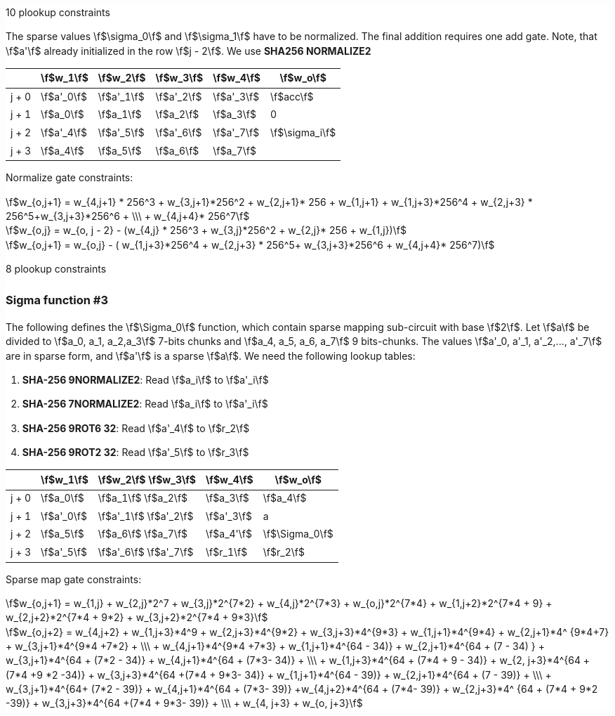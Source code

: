 10 plookup constraints

The sparse values \f$\sigma_0\f$ and \f$\sigma_1\f$ have to be normalized. The final addition requires one add gate.
Note, that \f$a'\f$ already initialized in the row \f$j - 2\f$. We use **SHA256 NORMALIZE2**

|       | \f$w_1\f$  | \f$w_2\f$  | \f$w_3\f$  | \f$w_4\f$  |   \f$w_o\f$   | 
|-------|------------|------------|------------|------------|---------------|
| j + 0 | \f$a'_0\f$ | \f$a'_1\f$ | \f$a'_2\f$ | \f$a'_3\f$ |   \f$acc\f$   |
| j + 1 | \f$a_0\f$  | \f$a_1\f$  | \f$a_2\f$  | \f$a_3\f$  |     0         |
| j + 2 | \f$a'_4\f$ | \f$a'_5\f$ | \f$a'_6\f$ | \f$a'_7\f$ | \f$\sigma_i\f$|
| j + 3 | \f$a_4\f$  | \f$a_5\f$  | \f$a_6\f$  | \f$a_7\f$  |               | 

Normalize gate constraints:

\f$w_{o,j+1} = w_{4,j+1} * 256^3 + w_{3,j+1}*256^2 + w_{2,j+1}* 256 + w_{1,j+1} + w_{1,j+3}*256^4 + w_{2,j+3} * 256^5+w_{3,j+3}*256^6 + \\\ + w_{4,j+4}* 256^7\f$  
\f$w_{o,j} = w_{o, j - 2} - (w_{4,j} * 256^3 + w_{3,j}*256^2 + w_{2,j}* 256 + w_{1,j})\f$  
\f$w_{o,j+1} = w_{o,j} - ( w_{1,j+3}*256^4 + w_{2,j+3} * 256^5+ w_{3,j+3}*256^6 + w_{4,j+4}* 256^7)\f$

8 plookup constraints

### Sigma function #3

The following defines the \f$\Sigma_0\f$ function, which contain sparse mapping sub-circuit with base \f$2\f$. 
Let \f$a\f$ be divided to \f$a_0, a_1, a_2,a_3\f$ 7-bits chunks and \f$a_4, a_5, a_6, a_7\f$ 9 bits-chunks. 
The values \f$a'_0, a'_1, a'_2,..., a'_7\f$ are in sparse form, and \f$a'\f$ is a sparse \f$a\f$. 
We need the following lookup tables:

1. **SHA-256 9NORMALIZE2**: Read \f$a_i\f$ to \f$a'_i\f$

2. **SHA-256 7NORMALIZE2**: Read \f$a_i\f$ to \f$a'_i\f$

3. **SHA-256 9ROT6 32**: Read \f$a'_4\f$ to \f$r_2\f$

4. **SHA-256 9ROT2 32**: Read \f$a'_5\f$ to \f$r_3\f$

|       | \f$w_1\f$  | \f$w_2\f$ \f$w_3\f$  | \f$w_4\f$  |   \f$w_o\f$   | 
|-------|------------|------------------------|------------|---------------|
| j + 0 | \f$a_0\f$  | \f$a_1\f$ \f$a_2\f$  | \f$a_3\f$  |   \f$a_4\f$   | 
| j + 1 | \f$a'_0\f$ | \f$a'_1\f$ \f$a'_2\f$ | \f$a'_3\f$ |     a         | 
| j + 2 | \f$a_5\f$  | \f$a_6\f$ \f$a_7\f$  | \f$a_4'\f$ | \f$\Sigma_0\f$| 
| j + 3 | \f$a'_5\f$ | \f$a'_6\f$ \f$a'_7\f$ | \f$r_1\f$  |   \f$r_2\f$   | 

Sparse map gate constraints:

\f$w_{o,j+1} = w_{1,j} + w_{2,j}*2^7 + w_{3,j}*2^{7*2} + w_{4,j}*2^{7*3} + w_{o,j}*2^{7*4} + w_{1,j+2}*2^{7*4 + 9} + w_{2,j+2}*2^{7*4 + 9*2} + w_{3,j+2}*2^{7*4 + 9*3}\f$  
\f$w_{o,j+2} = w_{4,j+2} + w_{1,j+3}*4^9 + w_{2,j+3}*4^{9*2} + w_{3,j+3}*4^{9*3} + w_{1,j+1}*4^{9*4} + w_{2,j+1}*4^
{9*4+7} + w_{3,j+1}*4^{9*4 +7*2} + \\\ + w_{4,j+1}*4^{9*4 +7*3} + w_{1,j+1}*4^{64 - 34)} + w_{2,j+1}*4^{64 + (7 - 34)
} + w_{3,j+1}*4^{64 + (7*2 - 34)} + w_{4,j+1}*4^{64 + (7*3- 34)} + \\\ + w_{1,j+3}*4^{64 + (7*4 + 9 - 34)} + w_{2,
j+3}*4^{64 + (7*4 +9 *2 -34)} + w_{3,j+3}*4^{64 +(7*4 + 9*3- 34)} + w_{1,j+1}*4^{64 - 39)} + w_{2,j+1}*4^{64 + (7 - 
39)} + \\\ + w_{3,j+1}*4^{64+ (7*2 - 39)} + w_{4,j+1}*4^{64 + (7*3- 39)} +w_{4,j+2}*4^{64 + (7*4- 39)} + w_{2,j+3}*4^
{64 + (7*4 + 9*2 -39)} + w_{3,j+3}*4^{64 +(7*4 + 9*3- 39)} + \\\ + w_{4, j+3} + w_{o, j+3}\f$
